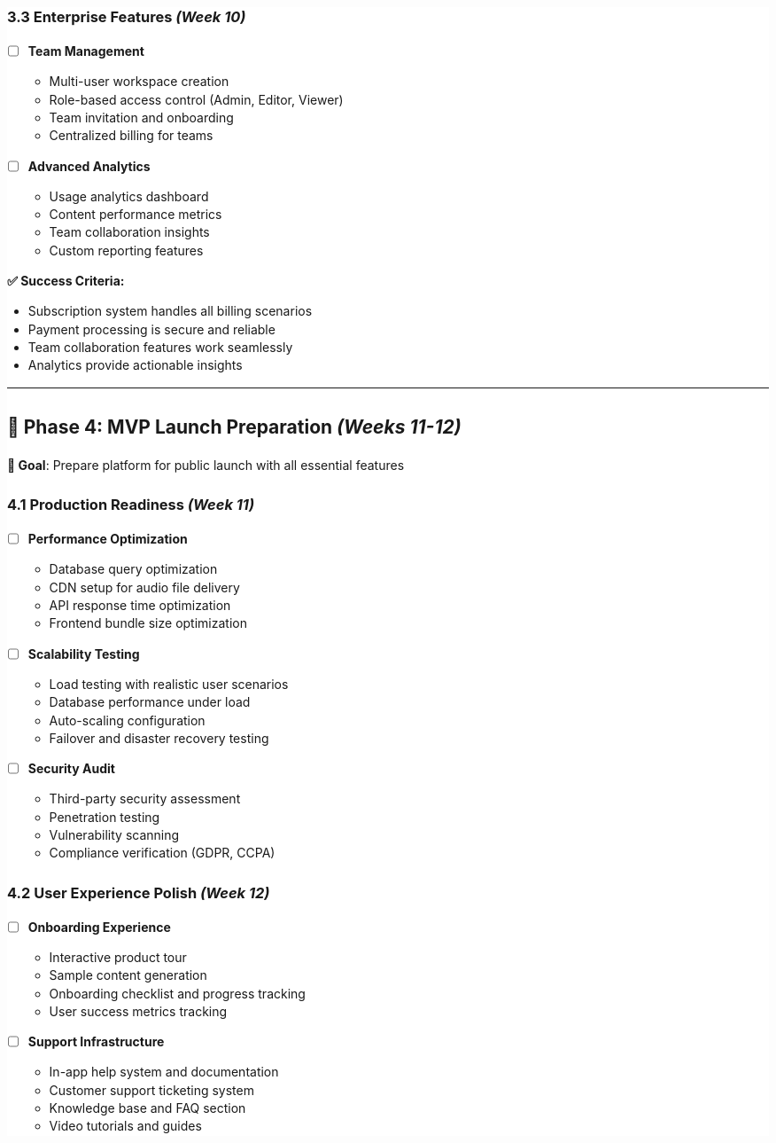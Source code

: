 ### **3.3 Enterprise Features** *(Week 10)*
- [ ] **Team Management**
  - Multi-user workspace creation
  - Role-based access control (Admin, Editor, Viewer)
  - Team invitation and onboarding
  - Centralized billing for teams
  
- [ ] **Advanced Analytics**
  - Usage analytics dashboard
  - Content performance metrics
  - Team collaboration insights
  - Custom reporting features

**✅ Success Criteria:**
- Subscription system handles all billing scenarios
- Payment processing is secure and reliable
- Team collaboration features work seamlessly
- Analytics provide actionable insights

---

## 🚀 **Phase 4: MVP Launch Preparation** *(Weeks 11-12)*

**🎯 Goal**: Prepare platform for public launch with all essential features

### **4.1 Production Readiness** *(Week 11)*
- [ ] **Performance Optimization**
  - Database query optimization
  - CDN setup for audio file delivery
  - API response time optimization
  - Frontend bundle size optimization
  
- [ ] **Scalability Testing**
  - Load testing with realistic user scenarios
  - Database performance under load
  - Auto-scaling configuration
  - Failover and disaster recovery testing
  
- [ ] **Security Audit**
  - Third-party security assessment
  - Penetration testing
  - Vulnerability scanning
  - Compliance verification (GDPR, CCPA)

### **4.2 User Experience Polish** *(Week 12)*
- [ ] **Onboarding Experience**
  - Interactive product tour
  - Sample content generation
  - Onboarding checklist and progress tracking
  - User success metrics tracking
  
- [ ] **Support Infrastructure**
  - In-app help system and documentation
  - Customer support ticketing system
  - Knowledge base and FAQ section
  - Video tutorials and guides
  
